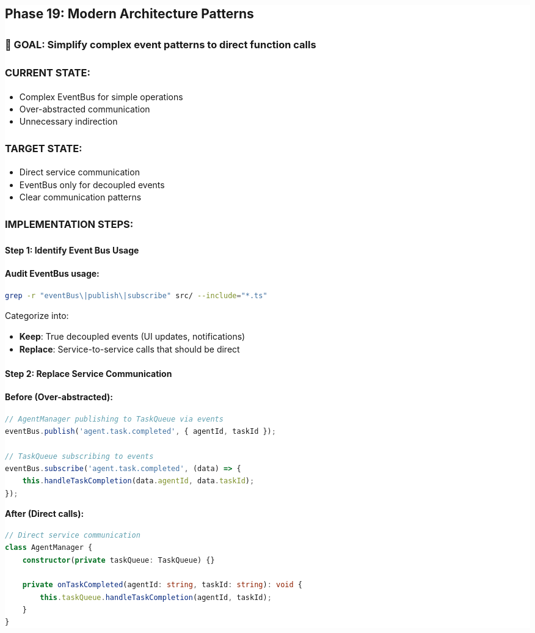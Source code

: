 ## **Phase 19: Modern Architecture Patterns**

### **🎯 GOAL:** Simplify complex event patterns to direct function calls

### **CURRENT STATE:**
- Complex EventBus for simple operations
- Over-abstracted communication
- Unnecessary indirection

### **TARGET STATE:**
- Direct service communication
- EventBus only for decoupled events
- Clear communication patterns

### **IMPLEMENTATION STEPS:**

#### **Step 1: Identify Event Bus Usage**

**Audit EventBus usage:**
```bash
grep -r "eventBus\|publish\|subscribe" src/ --include="*.ts"
```

Categorize into:
- **Keep**: True decoupled events (UI updates, notifications)
- **Replace**: Service-to-service calls that should be direct

#### **Step 2: Replace Service Communication**

**Before (Over-abstracted):**
```typescript
// AgentManager publishing to TaskQueue via events
eventBus.publish('agent.task.completed', { agentId, taskId });

// TaskQueue subscribing to events
eventBus.subscribe('agent.task.completed', (data) => {
    this.handleTaskCompletion(data.agentId, data.taskId);
});
```

**After (Direct calls):**
```typescript
// Direct service communication
class AgentManager {
    constructor(private taskQueue: TaskQueue) {}

    private onTaskCompleted(agentId: string, taskId: string): void {
        this.taskQueue.handleTaskCompletion(agentId, taskId);
    }
}
```
